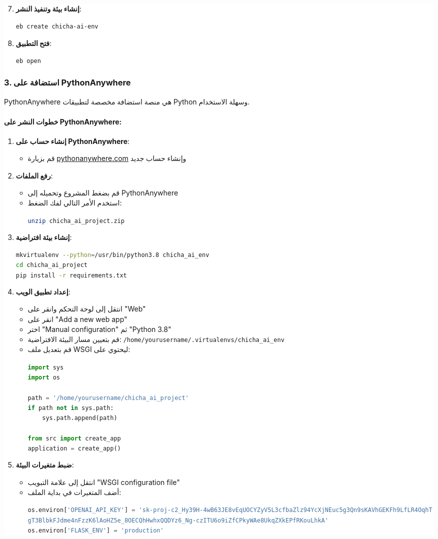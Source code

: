 7. **إنشاء بيئة وتنفيذ النشر**:
   ```bash
   eb create chicha-ai-env
   ```

8. **فتح التطبيق**:
   ```bash
   eb open
   ```

### 3. استضافة على PythonAnywhere

PythonAnywhere هي منصة استضافة مخصصة لتطبيقات Python وسهلة الاستخدام.

#### خطوات النشر على PythonAnywhere:

1. **إنشاء حساب على PythonAnywhere**:
   - قم بزيارة [pythonanywhere.com](https://www.pythonanywhere.com/) وإنشاء حساب جديد

2. **رفع الملفات**:
   - قم بضغط المشروع وتحميله إلى PythonAnywhere
   - استخدم الأمر التالي لفك الضغط:
     ```bash
     unzip chicha_ai_project.zip
     ```

3. **إنشاء بيئة افتراضية**:
   ```bash
   mkvirtualenv --python=/usr/bin/python3.8 chicha_ai_env
   cd chicha_ai_project
   pip install -r requirements.txt
   ```

4. **إعداد تطبيق الويب**:
   - انتقل إلى لوحة التحكم وانقر على "Web"
   - انقر على "Add a new web app"
   - اختر "Manual configuration" ثم "Python 3.8"
   - قم بتعيين مسار البيئة الافتراضية: `/home/yourusername/.virtualenvs/chicha_ai_env`
   - قم بتعديل ملف WSGI ليحتوي على:
     ```python
     import sys
     import os
     
     path = '/home/yourusername/chicha_ai_project'
     if path not in sys.path:
         sys.path.append(path)
     
     from src import create_app
     application = create_app()
     ```

5. **ضبط متغيرات البيئة**:
   - انتقل إلى علامة التبويب "WSGI configuration file"
   - أضف المتغيرات في بداية الملف:
     ```python
     os.environ['OPENAI_API_KEY'] = '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'
     os.environ['FLASK_ENV'] = 'production'
     ```
